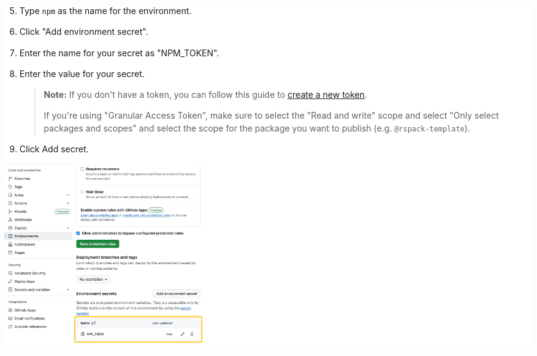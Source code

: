 5. Type `npm` as the name for the environment.

6. Click "Add environment secret".

7. Enter the name for your secret as "NPM_TOKEN".

8. Enter the value for your secret.

   > **Note:** If you don't have a token, you can follow this guide to [create a new token](https://docs.npmjs.com/creating-and-viewing-access-tokens/).
   >
   > If you're using "Granular Access Token", make sure to select the "Read and write" scope and select "Only select packages and scopes" and select the scope for the package you want to publish (e.g. `@rspack-template`).

9. Click Add secret.

<img src="../../images/repository-settings-environments-secrets.png" alt="Repository settings environments secrets" height="300" />
